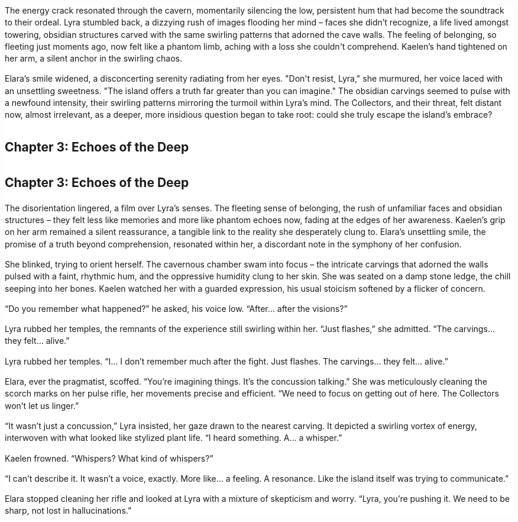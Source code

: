 The energy crack resonated through the cavern, momentarily silencing the low, persistent hum that had become the soundtrack to their ordeal. Lyra stumbled back, a dizzying rush of images flooding her mind – faces she didn’t recognize, a life lived amongst towering, obsidian structures carved with the same swirling patterns that adorned the cave walls. The feeling of belonging, so fleeting just moments ago, now felt like a phantom limb, aching with a loss she couldn't comprehend. Kaelen’s hand tightened on her arm, a silent anchor in the swirling chaos.

Elara’s smile widened, a disconcerting serenity radiating from her eyes. "Don't resist, Lyra," she murmured, her voice laced with an unsettling sweetness. "The island offers a truth far greater than you can imagine." The obsidian carvings seemed to pulse with a newfound intensity, their swirling patterns mirroring the turmoil within Lyra’s mind. The Collectors, and their threat, felt distant now, almost irrelevant, as a deeper, more insidious question began to take root: could she truly escape the island’s embrace?

## Chapter 3: Echoes of the Deep

## Chapter 3: Echoes of the Deep

The disorientation lingered, a film over Lyra’s senses. The fleeting sense of belonging, the rush of unfamiliar faces and obsidian structures – they felt less like memories and more like phantom echoes now, fading at the edges of her awareness. Kaelen’s grip on her arm remained a silent reassurance, a tangible link to the reality she desperately clung to. Elara’s unsettling smile, the promise of a truth beyond comprehension, resonated within her, a discordant note in the symphony of her confusion.

She blinked, trying to orient herself. The cavernous chamber swam into focus – the intricate carvings that adorned the walls pulsed with a faint, rhythmic hum, and the oppressive humidity clung to her skin. She was seated on a damp stone ledge, the chill seeping into her bones. Kaelen watched her with a guarded expression, his usual stoicism softened by a flicker of concern.

“Do you remember what happened?” he asked, his voice low. “After… after the visions?”



Lyra rubbed her temples, the remnants of the experience still swirling within her. “Just flashes,” she admitted. “The carvings… they felt… alive.”

Lyra rubbed her temples. “I… I don’t remember much after the fight. Just flashes. The carvings… they felt… alive.”

Elara, ever the pragmatist, scoffed. “You’re imagining things. It’s the concussion talking.” She was meticulously cleaning the scorch marks on her pulse rifle, her movements precise and efficient. “We need to focus on getting out of here. The Collectors won’t let us linger.”

“It wasn’t just a concussion,” Lyra insisted, her gaze drawn to the nearest carving. It depicted a swirling vortex of energy, interwoven with what looked like stylized plant life. “I heard something. A… a whisper.”

Kaelen frowned. “Whispers? What kind of whispers?”

“I can’t describe it. It wasn’t a voice, exactly. More like… a feeling. A resonance. Like the island itself was trying to communicate.”

Elara stopped cleaning her rifle and looked at Lyra with a mixture of skepticism and worry. “Lyra, you’re pushing it. We need to be sharp, not lost in hallucinations.”
